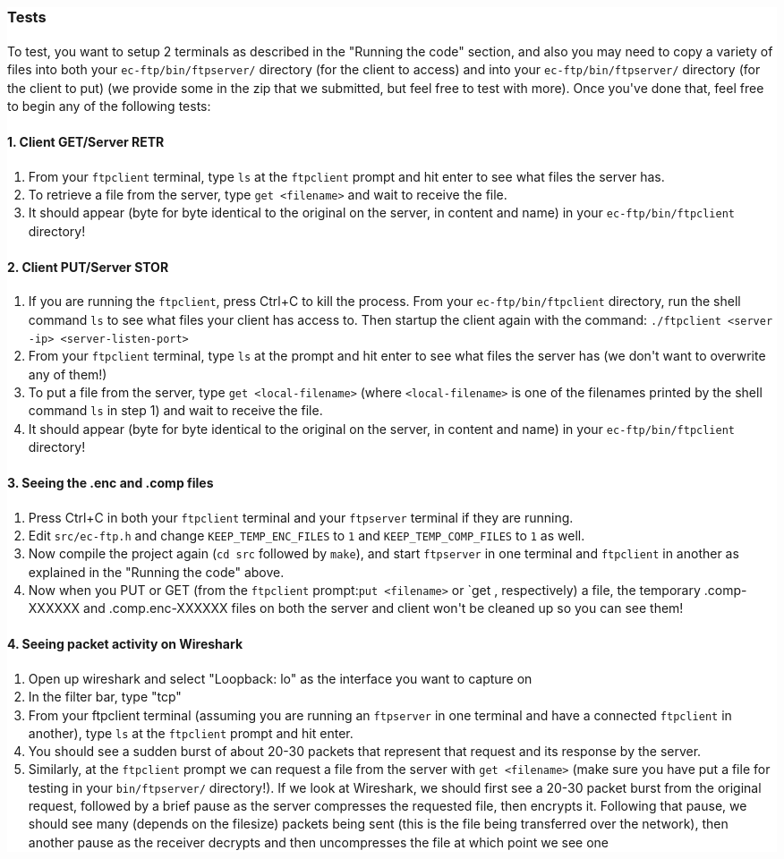 ### Tests

To test, you want to setup 2 terminals as described in the "Running the code"
section, and also you may need to copy a variety of files into both your
`ec-ftp/bin/ftpserver/` directory (for the client to access)
and into your `ec-ftp/bin/ftpserver/` directory (for the
client to put) (we provide some in the zip that we submitted, but feel free to
test with more). Once you've done that, feel free to begin any of the following
tests:

#### 1. Client GET/Server RETR

1. From your `ftpclient` terminal, type `ls` at the `ftpclient` prompt and hit
   enter to see what files the server has.
2. To retrieve a file from the server, type `get <filename>` and wait to
   receive the file.
3. It should appear (byte for byte identical to the original on the server, in
   content and name) in your `ec-ftp/bin/ftpclient` directory!

#### 2. Client PUT/Server STOR

1. If you are running the `ftpclient`, press Ctrl+C to kill the process. From
   your `ec-ftp/bin/ftpclient` directory, run the shell
   command `ls` to see what files your client has access to. Then startup the
   client again with the command: `./ftpclient <server-ip>
   <server-listen-port>`
2. From your `ftpclient` terminal, type `ls` at the prompt and hit enter to see
   what files the server has (we don't want to overwrite any of them!)
3. To put a file from the server, type `get <local-filename>` (where
   `<local-filename>` is  one of the filenames printed by the shell command
   `ls` in step 1) and wait to receive the file.
4. It should appear (byte for byte identical to the original on the server, in
   content and name) in your `ec-ftp/bin/ftpclient` directory!

#### 3. Seeing the .enc and .comp files
1. Press Ctrl+C in both your `ftpclient` terminal and your `ftpserver` terminal
   if they are running.
1. Edit `src/ec-ftp.h` and change `KEEP_TEMP_ENC_FILES` to `1` and
   `KEEP_TEMP_COMP_FILES` to `1` as well.
2. Now compile the project again (`cd src` followed by `make`), and start
   `ftpserver` in one terminal and `ftpclient` in another as explained
   in the "Running the code" above.
3. Now when you PUT or GET (from the `ftpclient` prompt:`put <filename>` or
   `get <filename>, respectively) a file, the temporary .comp-XXXXXX and
   .comp.enc-XXXXXX files on both the server and client won't be cleaned up so
   you can see them!

#### 4. Seeing packet activity on Wireshark
1. Open up wireshark and select "Loopback: lo" as the interface you want to
   capture on
2. In the filter bar, type "tcp"
3. From your ftpclient terminal (assuming you are running an `ftpserver` in one
   terminal and have a connected `ftpclient` in another), type `ls` at the
   `ftpclient` prompt and hit enter.
4. You should see a sudden burst of about 20-30 packets that represent that
   request and its response by the server.
5. Similarly, at the `ftpclient` prompt we can request a file from the server
   with `get <filename>` (make sure you have put a file for testing in your
   `bin/ftpserver/` directory!). If we look at Wireshark, we should first see a
   20-30 packet burst from the original request, followed by a brief pause as
   the server compresses the requested file, then encrypts it. Following that
   pause, we should see many (depends on the filesize) packets being sent (this
   is the file being transferred over the network), then another pause as the
   receiver decrypts and then uncompresses the file at which point we see one